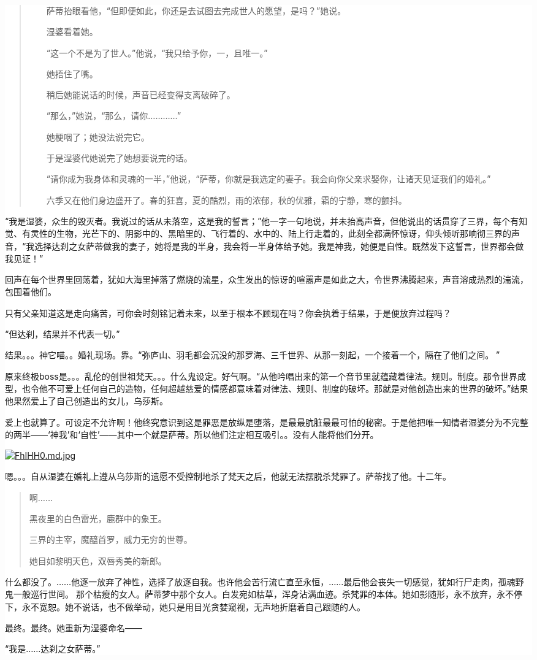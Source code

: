 >
> 　　萨蒂抬眼看他，“但即便如此，你还是去试图去完成世人的愿望，是吗？”她说。 
>
> 　　湿婆看着她。 
>
> 　　“这一个不是为了世人。”他说，“我只给予你，一，且唯一。” 
>
> 　　她捂住了嘴。 
>
> 　　稍后她能说话的时候，声音已经变得支离破碎了。 
>
> 　　“那么，”她说，“那么，请你…………” 
>
> 　　她梗咽了；她没法说完它。 
>
> 　　于是湿婆代她说完了她想要说完的话。 
>
> 　　“请你成为我身体和灵魂的一半，”他说，“萨蒂，你就是我选定的妻子。我会向你父亲求娶你，让诸天见证我们的婚礼。” 
>
> 　　六季又在他们身边盛开了。春的狂喜，夏的酷烈，雨的浓郁，秋的优雅，霜的宁静，寒的颤抖。 

“我是湿婆，众生的毁灭者。我说过的话从未落空，这是我的誓言；”他一字一句地说，并未抬高声音，但他说出的话贯穿了三界，每个有知觉、有灵性的生物，光芒下的、阴影中的、黑暗里的、飞行着的、水中的、陆上行走着的，此刻全都满怀惊讶，仰头倾听那响彻三界的声音，“我选择达刹之女萨蒂做我的妻子，她将是我的半身，我会将一半身体给予她。我是神我，她便是自性。既然发下这誓言，世界都会做我见证！” 

回声在每个世界里回荡着，犹如大海里掉落了燃烧的流星，众生发出的惊讶的喧嚣声是如此之大，令世界沸腾起来，声音溶成热烈的湍流，包围着他们。

只有父亲知道这是走向痛苦，可你会时刻铭记着未来，以至于根本不顾现在吗？你会执着于结果，于是便放弃过程吗？

“但达刹，结果并不代表一切。” 

结果。。。神它喵。。婚礼现场。靠。“弥庐山、羽毛都会沉没的那罗海、三千世界、从那一刻起，一个接着一个，隔在了他们之间。 ”

原来终极boss是。。。乱伦的创世祖梵天。。。什么鬼设定。好气啊。“从他吟唱出来的第一个音节里就蕴藏着律法。规则。制度。那令世界成型，也令他不可爱上任何自己的造物，任何超越慈爱的情感都意味着对律法、规则、制度的破坏。那就是对他创造出来的世界的破坏。”结果他果然爱上了自己创造出的女儿，乌莎斯。

爱上也就算了。可设定不允许啊！他终究意识到这是罪恶是放纵是堕落，是最最肮脏最最可怕的秘密。于是他把唯一知情者湿婆分为不完整的两半——‘神我’和‘自性’——其中一个就是萨蒂。所以他们注定相互吸引。。没有人能将他们分开。

[![FhIHH0.md.jpg](https://s1.ax1x.com/2018/12/30/FhIHH0.md.jpg)](https://imgchr.com/i/FhIHH0)

嗯。。。自从湿婆在婚礼上遵从乌莎斯的遗愿不受控制地杀了梵天之后，他就无法摆脱杀梵罪了。萨蒂找了他。十二年。

> 啊…… 
>
> 黑夜里的白色雷光，鹿群中的象王。 
>
> 三界的主宰，魔醯首罗，威力无穷的世尊。 
>
> 她目如黎明天色，双唇秀美的新郎。 

什么都没了。……他逐一放弃了神性，选择了放逐自我。也许他会苦行流亡直至永恒，……最后他会丧失一切感觉，犹如行尸走肉，孤魂野鬼一般巡行世间。 那个枯瘦的女人。萨蒂梦中那个女人。白发宛如枯草，浑身沾满血迹。杀梵罪的本体。她如影随形，永不放弃，永不停下，永不宽恕。她不说话，也不做举动，她只是用目光贪婪窥视，无声地折磨着自己跟随的人。

最终。最终。她重新为湿婆命名——

“我是……达刹之女萨蒂。” 
